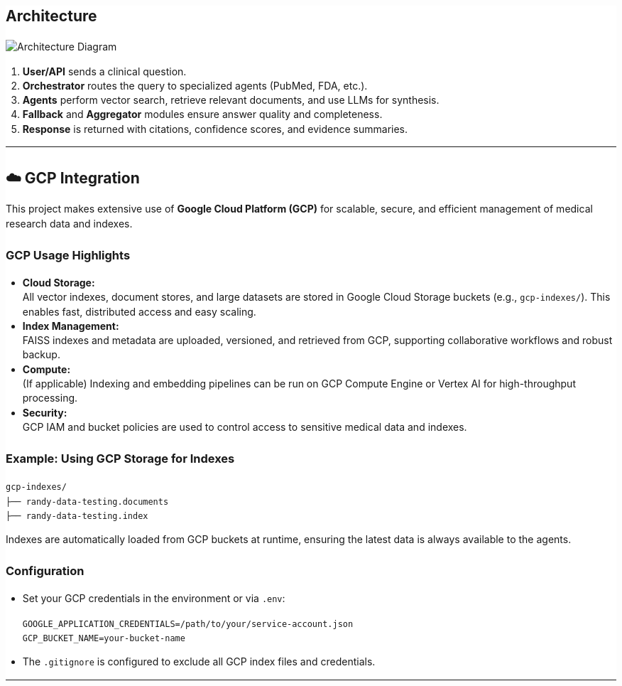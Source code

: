 ## Architecture

![Architecture Diagram](https://raw.githubusercontent.com/your-org/agentic-pipeline-clinical/main/docs/architecture.png)

1. **User/API** sends a clinical question.
2. **Orchestrator** routes the query to specialized agents (PubMed, FDA, etc.).
3. **Agents** perform vector search, retrieve relevant documents, and use LLMs for synthesis.
4. **Fallback** and **Aggregator** modules ensure answer quality and completeness.
5. **Response** is returned with citations, confidence scores, and evidence summaries.

---

## ☁️ GCP Integration

This project makes extensive use of **Google Cloud Platform (GCP)** for scalable, secure, and efficient management of medical research data and indexes.

### GCP Usage Highlights

- **Cloud Storage:**  
  All vector indexes, document stores, and large datasets are stored in Google Cloud Storage buckets (e.g., `gcp-indexes/`). This enables fast, distributed access and easy scaling.
- **Index Management:**  
  FAISS indexes and metadata are uploaded, versioned, and retrieved from GCP, supporting collaborative workflows and robust backup.
- **Compute:**  
  (If applicable) Indexing and embedding pipelines can be run on GCP Compute Engine or Vertex AI for high-throughput processing.
- **Security:**  
  GCP IAM and bucket policies are used to control access to sensitive medical data and indexes.

### Example: Using GCP Storage for Indexes

```
gcp-indexes/
├── randy-data-testing.documents
├── randy-data-testing.index
```

Indexes are automatically loaded from GCP buckets at runtime, ensuring the latest data is always available to the agents.

### Configuration

- Set your GCP credentials in the environment or via `.env`:
  ```
  GOOGLE_APPLICATION_CREDENTIALS=/path/to/your/service-account.json
  GCP_BUCKET_NAME=your-bucket-name
  ```
- The `.gitignore` is configured to exclude all GCP index files and credentials.

---
